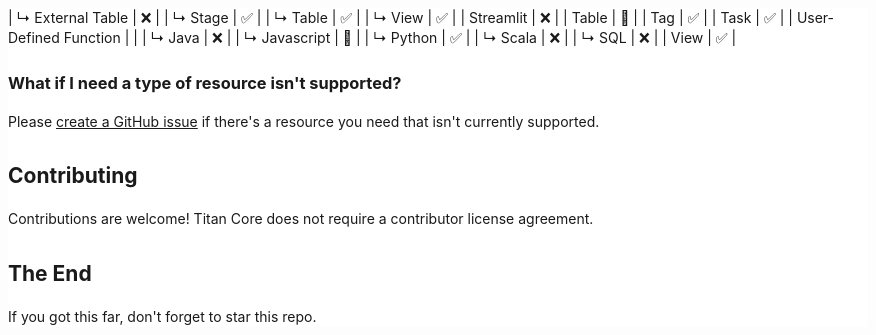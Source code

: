 | ↳ External Table              | ❌ |
| ↳ Stage                       | ✅ |
| ↳ Table                       | ✅ |
| ↳ View                        | ✅ |
| Streamlit                     | ❌ |
| Table                         | 🚧 |
| Tag                           | ✅ |
| Task                          | ✅ |
| User-Defined Function         | |
| ↳ Java                        | ❌ |
| ↳ Javascript                  | 🚧 |
| ↳ Python                      | ✅ |
| ↳ Scala                       | ❌ |
| ↳ SQL                         | ❌ |
| View                          | ✅ |

### What if I need a type of resource isn't supported?

Please [create a GitHub issue](https://github.com/Titan-Systems/titan/issues) if there's a resource you need that isn't currently supported.

## Contributing

Contributions are welcome! Titan Core does not require a contributor license agreement.

## The End

If you got this far, don't forget to star this repo.
